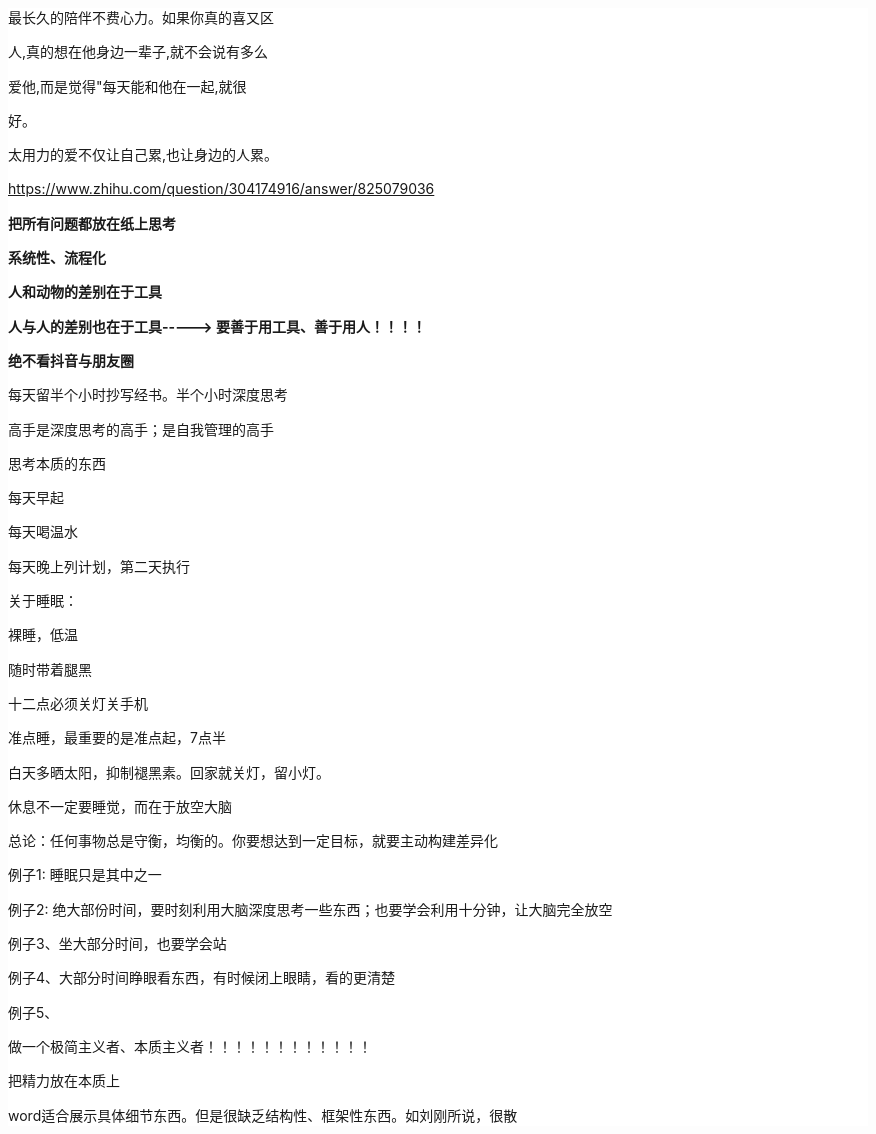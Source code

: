 最长久的陪伴不费心力。如果你真的喜又区

人,真的想在他身边一辈子,就不会说有多么

爱他,而是觉得"每天能和他在一起,就很

好。

太用力的爱不仅让自己累,也让身边的人累。

https://www.zhihu.com/question/304174916/answer/825079036

**把所有问题都放在纸上思考**

**系统性、流程化**

**人和动物的差别在于工具**

**人与人的差别也在于工具-----> 要善于用工具、善于用人！！！！**

**绝不看抖音与朋友圈**

每天留半个小时抄写经书。半个小时深度思考

高手是深度思考的高手；是自我管理的高手

思考本质的东西

每天早起

每天喝温水

每天晚上列计划，第二天执行

关于睡眠：

裸睡，低温

随时带着腿黑

十二点必须关灯关手机

准点睡，最重要的是准点起，7点半

白天多晒太阳，抑制褪黑素。回家就关灯，留小灯。

休息不一定要睡觉，而在于放空大脑

总论：任何事物总是守衡，均衡的。你要想达到一定目标，就要主动构建差异化

例子1: 睡眠只是其中之一

例子2: 绝大部份时间，要时刻利用大脑深度思考一些东西；也要学会利用十分钟，让大脑完全放空

例子3、坐大部分时间，也要学会站

例子4、大部分时间睁眼看东西，有时候闭上眼睛，看的更清楚

例子5、

做一个极简主义者、本质主义者！！！！！！！！！！！！

把精力放在本质上

word适合展示具体细节东西。但是很缺乏结构性、框架性东西。如刘刚所说，很散
